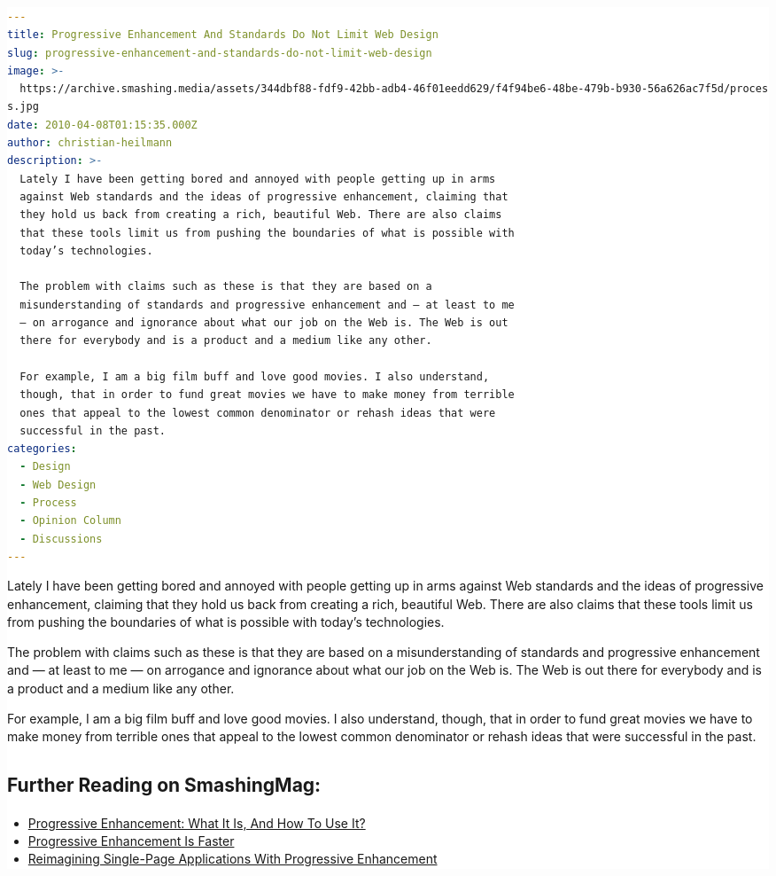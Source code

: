 ```yaml
---
title: Progressive Enhancement And Standards Do Not Limit Web Design
slug: progressive-enhancement-and-standards-do-not-limit-web-design
image: >-
  https://archive.smashing.media/assets/344dbf88-fdf9-42bb-adb4-46f01eedd629/f4f94be6-48be-479b-b930-56a626ac7f5d/process.jpg
date: 2010-04-08T01:15:35.000Z
author: christian-heilmann
description: >-
  Lately I have been getting bored and annoyed with people getting up in arms
  against Web standards and the ideas of progressive enhancement, claiming that
  they hold us back from creating a rich, beautiful Web. There are also claims
  that these tools limit us from pushing the boundaries of what is possible with
  today’s technologies.

  The problem with claims such as these is that they are based on a
  misunderstanding of standards and progressive enhancement and ― at least to me
  ― on arrogance and ignorance about what our job on the Web is. The Web is out
  there for everybody and is a product and a medium like any other.

  For example, I am a big film buff and love good movies. I also understand,
  though, that in order to fund great movies we have to make money from terrible
  ones that appeal to the lowest common denominator or rehash ideas that were
  successful in the past.
categories:
  - Design
  - Web Design
  - Process
  - Opinion Column
  - Discussions
---
```

Lately I have been getting bored and annoyed with people getting up in arms against Web standards and the ideas of progressive enhancement, claiming that they hold us back from creating a rich, beautiful Web. There are also claims that these tools limit us from pushing the boundaries of what is possible with today’s technologies.

The problem with claims such as these is that they are based on a misunderstanding of standards and progressive enhancement and ― at least to me ― on arrogance and ignorance about what our job on the Web is. The Web is out there for everybody and is a product and a medium like any other.

For example, I am a big film buff and love good movies. I also understand, though, that in order to fund great movies we have to make money from terrible ones that appeal to the lowest common denominator or rehash ideas that were successful in the past.</p>

## <span class="rh">Further Reading</span> on SmashingMag:

*   [Progressive Enhancement: What It Is, And How To Use It?](https://www.smashingmagazine.com/2009/04/progressive-enhancement-what-it-is-and-how-to-use-it/)
*   [Progressive Enhancement Is Faster](https://www.smashingmagazine.com/2013/09/progressive-enhancement-is-faster/)
*   [Reimagining Single-Page Applications With Progressive Enhancement](https://www.smashingmagazine.com/2015/12/reimagining-single-page-applications-progressive-enhancement/)
